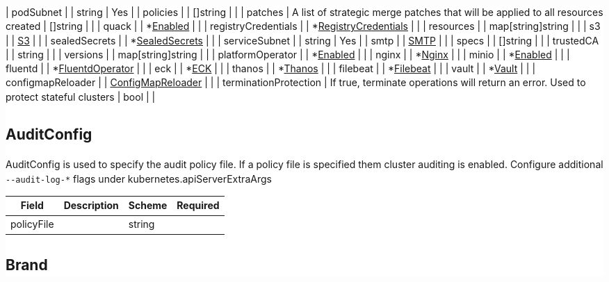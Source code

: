 | podSubnet |  | string | Yes |
| policies |  | []string |  |
| patches | A list of strategic merge patches that will be applied to all resources created | []string |  |
| quack |  | *[Enabled](#enabled) |  |
| registryCredentials |  | *[RegistryCredentials](#registrycredentials) |  |
| resources |  | map[string]string |  |
| s3 |  | [S3](#s3) |  |
| sealedSecrets |  | *[SealedSecrets](#sealedsecrets) |  |
| serviceSubnet |  | string | Yes |
| smtp |  | [SMTP](#smtp) |  |
| specs |  | []string |  |
| trustedCA |  | string |  |
| versions |  | map[string]string |  |
| platformOperator |  | *[Enabled](#enabled) |  |
| nginx |  | *[Nginx](#nginx) |  |
| minio |  | *[Enabled](#enabled) |  |
| fluentd |  | *[FluentdOperator](#fluentdoperator) |  |
| eck |  | *[ECK](#eck) |  |
| thanos |  | *[Thanos](#thanos) |  |
| filebeat |  | *[Filebeat](#filebeat) |  |
| vault |  | *[Vault](#vault) |  |
| configmapReloader |  | [ConfigMapReloader](#configmapreloader) |  |
| terminationProtection | If true, terminate operations will return an error. Used to protect stateful clusters | bool |  |

## AuditConfig

AuditConfig is used to specify the audit policy file. If a policy file is specified them cluster auditing is enabled. Configure additional `--audit-log-*` flags under kubernetes.apiServerExtraArgs

| Field | Description | Scheme | Required |
| ----- | ----------- | ------ | -------- |
| policyFile |  | string |  |

## Brand
